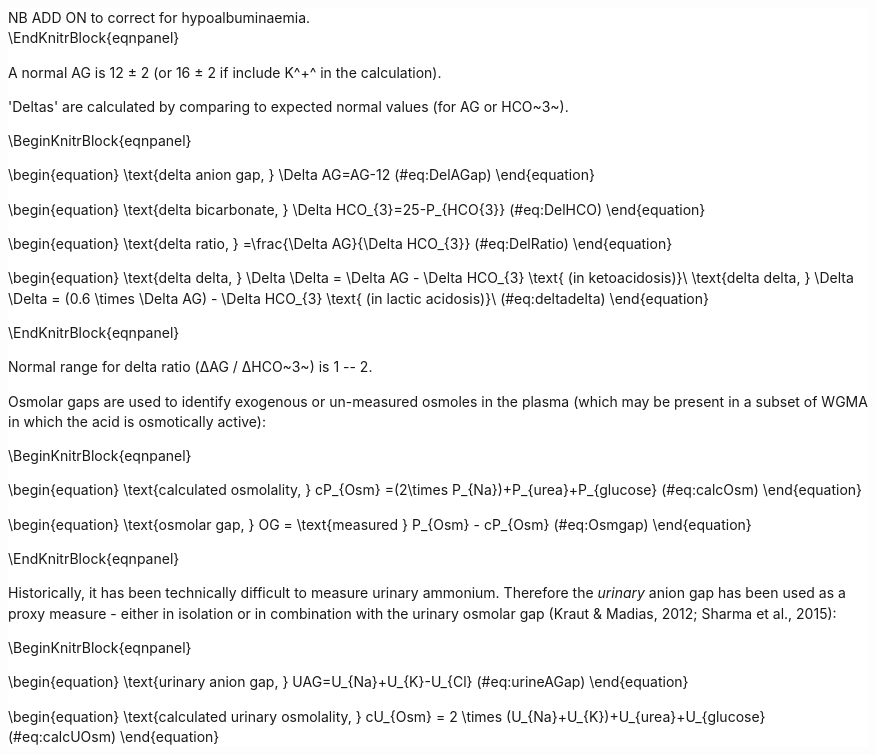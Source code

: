 NB ADD ON to correct for hypoalbuminaemia.  
    </div>\EndKnitrBlock{eqnpanel}

A normal AG is 12 ± 2 (or 16 ± 2 if include K^+^ in the calculation).  

'Deltas' are calculated by comparing to expected normal values (for AG or HCO~3~).  

\BeginKnitrBlock{eqnpanel}<div class="eqnpanel">\begin{equation}
  \text{delta anion gap, } \Delta AG=AG-12
  (\#eq:DelAGap)
\end{equation}

\begin{equation}
  \text{delta bicarbonate, } \Delta HCO_{3}=25-P_{HCO{3}}
  (\#eq:DelHCO)
\end{equation}

\begin{equation}
  \text{delta ratio, } =\frac{\Delta AG}{\Delta HCO_{3}}
  (\#eq:DelRatio)
\end{equation}

\begin{equation}
  \text{delta delta, } \Delta \Delta = \Delta AG - \Delta HCO_{3} \text{ (in ketoacidosis)}\\
  \text{delta delta, } \Delta \Delta = (0.6 \times \Delta AG) - \Delta HCO_{3} \text{ (in lactic acidosis)}\\
  (\#eq:deltadelta)
\end{equation}</div>\EndKnitrBlock{eqnpanel}

Normal range for delta ratio (ΔAG / ΔHCO~3~) is 1 -- 2.  

Osmolar gaps are used to identify exogenous or un-measured osmoles in the plasma (which may be present in a subset of WGMA in which the acid is osmotically active): 

\BeginKnitrBlock{eqnpanel}<div class="eqnpanel">\begin{equation}
  \text{calculated osmolality, } cP_{Osm} =(2\times P_{Na})+P_{urea}+P_{glucose}
  (\#eq:calcOsm)
\end{equation}

\begin{equation}
  \text{osmolar gap, } OG = \text{measured } P_{Osm} - cP_{Osm}
  (\#eq:Osmgap)
\end{equation}</div>\EndKnitrBlock{eqnpanel}

Historically, it has been technically difficult to measure urinary ammonium.  Therefore the *urinary* anion gap has been used as a proxy measure - either in isolation or in combination with the urinary osmolar gap (Kraut & Madias, 2012; Sharma et al., 2015): 

\BeginKnitrBlock{eqnpanel}<div class="eqnpanel">\begin{equation}
  \text{urinary anion gap, } UAG=U_{Na}+U_{K}-U_{Cl}
  (\#eq:urineAGap)
\end{equation}

\begin{equation}
  \text{calculated urinary osmolality, } cU_{Osm} = 2 \times (U_{Na}+U_{K})+U_{urea}+U_{glucose}
  (\#eq:calcUOsm)
\end{equation}
